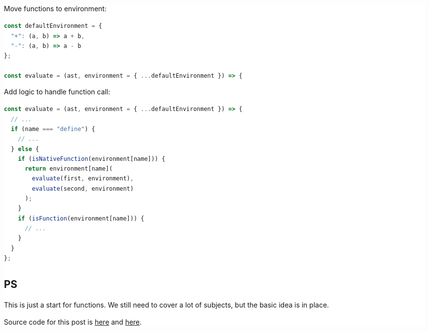 Move functions to environment:

```js
const defaultEnvironment = {
  "+": (a, b) => a + b,
  "-": (a, b) => a - b
};

const evaluate = (ast, environment = { ...defaultEnvironment }) => {
```

Add logic to handle function call:

```js
const evaluate = (ast, environment = { ...defaultEnvironment }) => {
  // ...
  if (name === "define") {
    // ...
  } else {
    if (isNativeFunction(environment[name])) {
      return environment[name](
        evaluate(first, environment),
        evaluate(second, environment)
      );
    }
    if (isFunction(environment[name])) {
      // ...
    }
  }
};
```

## PS

This is just a start for functions. We still need to cover a lot of subjects, but the basic idea is in place.

Source code for this post is [here](https://github.com/stereobooster/write-a-language/tree/master/4.function) and [here](https://github.com/stereobooster/write-a-language/tree/master/5.functions-in-environment).
